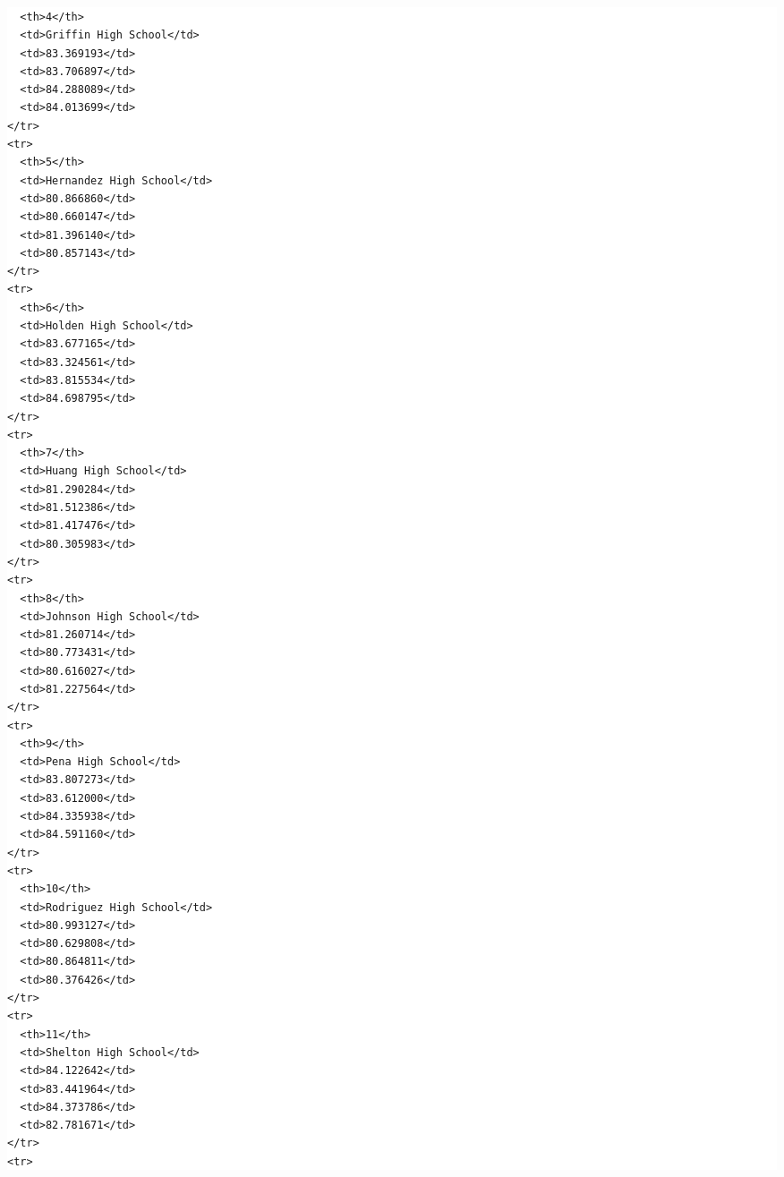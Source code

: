       <th>4</th>
      <td>Griffin High School</td>
      <td>83.369193</td>
      <td>83.706897</td>
      <td>84.288089</td>
      <td>84.013699</td>
    </tr>
    <tr>
      <th>5</th>
      <td>Hernandez High School</td>
      <td>80.866860</td>
      <td>80.660147</td>
      <td>81.396140</td>
      <td>80.857143</td>
    </tr>
    <tr>
      <th>6</th>
      <td>Holden High School</td>
      <td>83.677165</td>
      <td>83.324561</td>
      <td>83.815534</td>
      <td>84.698795</td>
    </tr>
    <tr>
      <th>7</th>
      <td>Huang High School</td>
      <td>81.290284</td>
      <td>81.512386</td>
      <td>81.417476</td>
      <td>80.305983</td>
    </tr>
    <tr>
      <th>8</th>
      <td>Johnson High School</td>
      <td>81.260714</td>
      <td>80.773431</td>
      <td>80.616027</td>
      <td>81.227564</td>
    </tr>
    <tr>
      <th>9</th>
      <td>Pena High School</td>
      <td>83.807273</td>
      <td>83.612000</td>
      <td>84.335938</td>
      <td>84.591160</td>
    </tr>
    <tr>
      <th>10</th>
      <td>Rodriguez High School</td>
      <td>80.993127</td>
      <td>80.629808</td>
      <td>80.864811</td>
      <td>80.376426</td>
    </tr>
    <tr>
      <th>11</th>
      <td>Shelton High School</td>
      <td>84.122642</td>
      <td>83.441964</td>
      <td>84.373786</td>
      <td>82.781671</td>
    </tr>
    <tr>